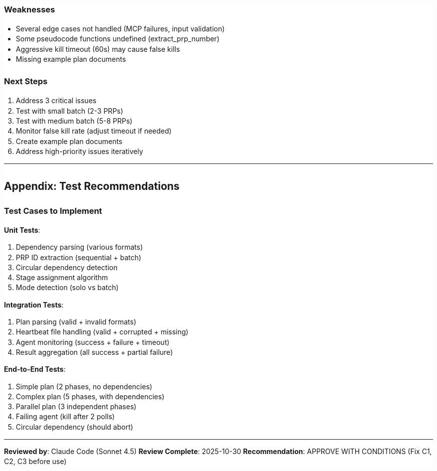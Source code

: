 ### Weaknesses
- Several edge cases not handled (MCP failures, input validation)
- Some pseudocode functions undefined (extract_prp_number)
- Aggressive kill timeout (60s) may cause false kills
- Missing example plan documents

### Next Steps
1. Address 3 critical issues
2. Test with small batch (2-3 PRPs)
3. Test with medium batch (5-8 PRPs)
4. Monitor false kill rate (adjust timeout if needed)
5. Create example plan documents
6. Address high-priority issues iteratively

---

## Appendix: Test Recommendations

### Test Cases to Implement

**Unit Tests**:
1. Dependency parsing (various formats)
2. PRP ID extraction (sequential + batch)
3. Circular dependency detection
4. Stage assignment algorithm
5. Mode detection (solo vs batch)

**Integration Tests**:
1. Plan parsing (valid + invalid formats)
2. Heartbeat file handling (valid + corrupted + missing)
3. Agent monitoring (success + failure + timeout)
4. Result aggregation (all success + partial failure)

**End-to-End Tests**:
1. Simple plan (2 phases, no dependencies)
2. Complex plan (5 phases, with dependencies)
3. Parallel plan (3 independent phases)
4. Failing agent (kill after 2 polls)
5. Circular dependency (should abort)

---

**Reviewed by**: Claude Code (Sonnet 4.5)
**Review Complete**: 2025-10-30
**Recommendation**: APPROVE WITH CONDITIONS (Fix C1, C2, C3 before use)
